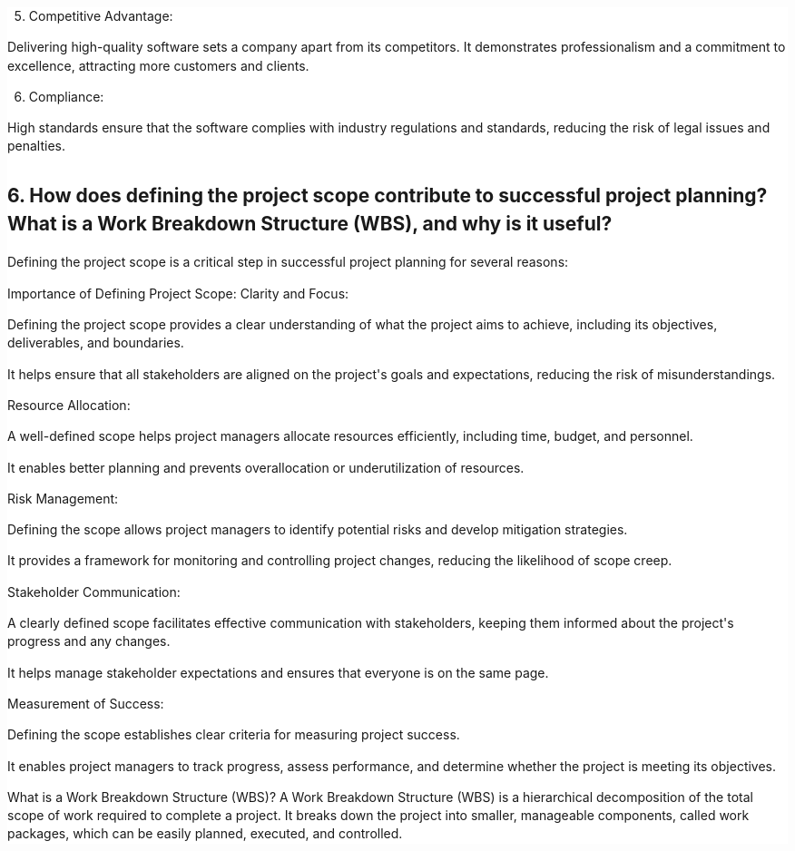 5. Competitive Advantage:

Delivering high-quality software sets a company apart from its competitors. It demonstrates professionalism and a commitment to excellence, attracting more customers and clients.

6. Compliance:

High standards ensure that the software complies with industry regulations and standards, reducing the risk of legal issues and penalties.



## 6. How does defining the project scope contribute to successful project planning? What is a Work Breakdown Structure (WBS), and why is it useful?
Defining the project scope is a critical step in successful project planning for several reasons:

Importance of Defining Project Scope:
Clarity and Focus:

Defining the project scope provides a clear understanding of what the project aims to achieve, including its objectives, deliverables, and boundaries.

It helps ensure that all stakeholders are aligned on the project's goals and expectations, reducing the risk of misunderstandings.

Resource Allocation:

A well-defined scope helps project managers allocate resources efficiently, including time, budget, and personnel.

It enables better planning and prevents overallocation or underutilization of resources.

Risk Management:

Defining the scope allows project managers to identify potential risks and develop mitigation strategies.

It provides a framework for monitoring and controlling project changes, reducing the likelihood of scope creep.

Stakeholder Communication:

A clearly defined scope facilitates effective communication with stakeholders, keeping them informed about the project's progress and any changes.

It helps manage stakeholder expectations and ensures that everyone is on the same page.

Measurement of Success:

Defining the scope establishes clear criteria for measuring project success.

It enables project managers to track progress, assess performance, and determine whether the project is meeting its objectives.

What is a Work Breakdown Structure (WBS)?
A Work Breakdown Structure (WBS) is a hierarchical decomposition of the total scope of work required to complete a project. It breaks down the project into smaller, manageable components, called work packages, which can be easily planned, executed, and controlled.
